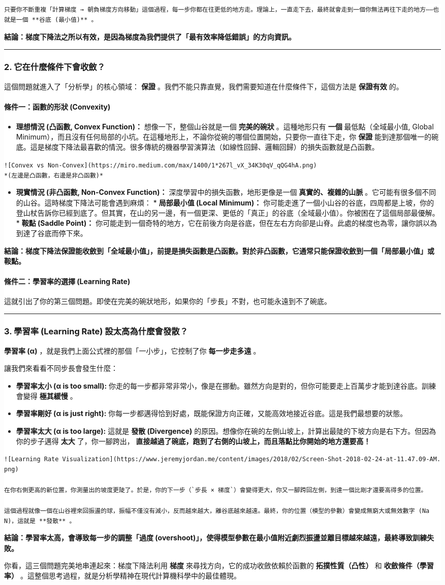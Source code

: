     只要你不斷重複「計算梯度 → 朝負梯度方向移動」這個過程，每一步你都在往更低的地方走。理論上，一直走下去，最終就會走到一個你無法再往下走的地方——也就是一個 **谷底 (最小值)** 。

 **結論：梯度下降法之所以有效，是因為梯度為我們提供了「最有效率降低錯誤」的方向資訊。** 

---

### 2. 它在什麼條件下會收斂？

這個問題就進入了「分析學」的核心領域： **保證** 。我們不能只靠直覺，我們需要知道在什麼條件下，這個方法是 **保證有效** 的。

#### 條件一：函數的形狀 (Convexity)

*    **理想情況 (凸函數, Convex Function)：** 
    想像一下，整個山谷就是一個 **完美的碗狀** 。這種地形只有 **一個** 最低點（全域最小值, Global Minimum），而且沒有任何局部的小坑。在這種地形上，不論你從碗的哪個位置開始，只要你一直往下走，你 **保證** 能到達那個唯一的碗底。這是梯度下降法最喜歡的情況。很多傳統的機器學習演算法（如線性回歸、邏輯回歸）的損失函數就是凸函數。

    ![Convex vs Non-Convex](https://miro.medium.com/max/1400/1*267l_vX_34K30qV_qQG4hA.png)
    *(左邊是凸函數，右邊是非凸函數)*

*    **現實情況 (非凸函數, Non-Convex Function)：** 
    深度學習中的損失函數，地形更像是一個 **真實的、複雜的山脈** 。它可能有很多個不同的山谷。這時梯度下降法可能會遇到麻煩：
    *    **局部最小值 (Local Minimum)：**  你可能走進了一個小山谷的谷底，四周都是上坡，你的登山杖告訴你已經到底了。但其實，在山的另一邊，有一個更深、更低的「真正」的谷底（全域最小值）。你被困在了這個局部最優解。
    *    **鞍點 (Saddle Point)：**  你可能走到一個奇特的地方，它在前後方向是谷底，但在左右方向卻是山脊。此處的梯度也為零，讓你誤以為到達了谷底而停下來。

 **結論：梯度下降法保證能收斂到「全域最小值」，前提是損失函數是凸函數。對於非凸函數，它通常只能保證收斂到一個「局部最小值」或鞍點。** 

#### 條件二：學習率的選擇 (Learning Rate)

這就引出了你的第三個問題。即使在完美的碗狀地形，如果你的「步長」不對，也可能永遠到不了碗底。

---

### 3. 學習率 (Learning Rate) 設太高為什麼會發散？

 **學習率 (α)** ，就是我們上面公式裡的那個「一小步」，它控制了你 **每一步走多遠** 。

讓我們來看看不同步長會發生什麼：

*    **學習率太小 (α is too small):** 
    你走的每一步都非常非常小，像是在挪動。雖然方向是對的，但你可能要走上百萬步才能到達谷底。訓練會變得 **極其緩慢** 。

*    **學習率剛好 (α is just right):** 
    你每一步都邁得恰到好處，既能保證方向正確，又能高效地接近谷底。這是我們最想要的狀態。

*    **學習率太大 (α is too large):** 
    這就是 **發散 (Divergence)**  的原因。想像你在碗的左側山坡上，計算出最陡的下坡方向是右下方。但因為你的步子邁得 **太大** 了，你一腳跨出， **直接越過了碗底，跑到了右側的山坡上，而且落點比你開始的地方還要高！** 

    ![Learning Rate Visualization](https://www.jeremyjordan.me/content/images/2018/02/Screen-Shot-2018-02-24-at-11.47.09-AM.png)

    在你右側更高的新位置，你測量出的坡度更陡了。於是，你的下一步（`步長 × 梯度`）會變得更大，你又一腳跨回左側，到達一個比剛才還要高得多的位置。

    這個過程就像一個在山谷裡來回振盪的球，振幅不僅沒有減小，反而越來越大，離谷底越來越遠。最終，你的位置（模型的參數）會變成無窮大或無效數字 (NaN)，這就是 **發散** 。

 **結論：學習率太高，會導致每一步的調整「過度 (overshoot)」，使得模型參數在最小值附近劇烈振盪並離目標越來越遠，最終導致訓練失敗。** 

你看，這三個問題完美地串連起來：梯度下降法利用 **梯度** 來尋找方向，它的成功收斂依賴於函數的 **拓撲性質（凸性）** 和 **收斂條件（學習率）** 。這整個思考過程，就是分析學精神在現代計算機科學中的最佳體現。
